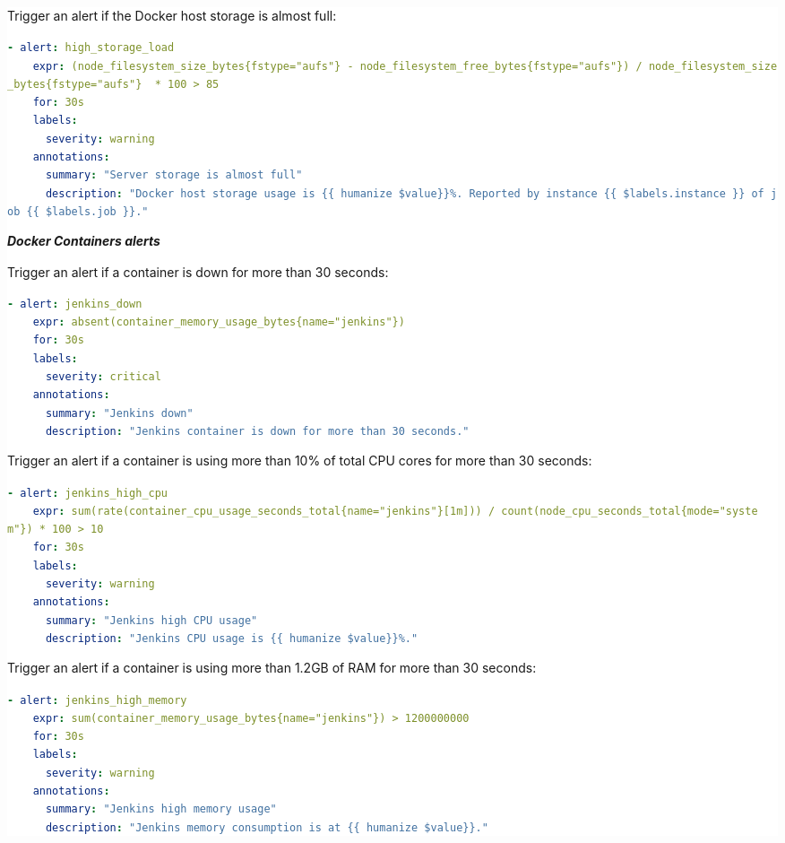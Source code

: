 Trigger an alert if the Docker host storage is almost full:

```yaml
- alert: high_storage_load
    expr: (node_filesystem_size_bytes{fstype="aufs"} - node_filesystem_free_bytes{fstype="aufs"}) / node_filesystem_size_bytes{fstype="aufs"}  * 100 > 85
    for: 30s
    labels:
      severity: warning
    annotations:
      summary: "Server storage is almost full"
      description: "Docker host storage usage is {{ humanize $value}}%. Reported by instance {{ $labels.instance }} of job {{ $labels.job }}."
```

**_Docker Containers alerts_**

Trigger an alert if a container is down for more than 30 seconds:

```yaml
- alert: jenkins_down
    expr: absent(container_memory_usage_bytes{name="jenkins"})
    for: 30s
    labels:
      severity: critical
    annotations:
      summary: "Jenkins down"
      description: "Jenkins container is down for more than 30 seconds."
```

Trigger an alert if a container is using more than 10% of total CPU cores for more than 30 seconds:

```yaml
- alert: jenkins_high_cpu
    expr: sum(rate(container_cpu_usage_seconds_total{name="jenkins"}[1m])) / count(node_cpu_seconds_total{mode="system"}) * 100 > 10
    for: 30s
    labels:
      severity: warning
    annotations:
      summary: "Jenkins high CPU usage"
      description: "Jenkins CPU usage is {{ humanize $value}}%."
```

Trigger an alert if a container is using more than 1.2GB of RAM for more than 30 seconds:

```yaml
- alert: jenkins_high_memory
    expr: sum(container_memory_usage_bytes{name="jenkins"}) > 1200000000
    for: 30s
    labels:
      severity: warning
    annotations:
      summary: "Jenkins high memory usage"
      description: "Jenkins memory consumption is at {{ humanize $value}}."
```
